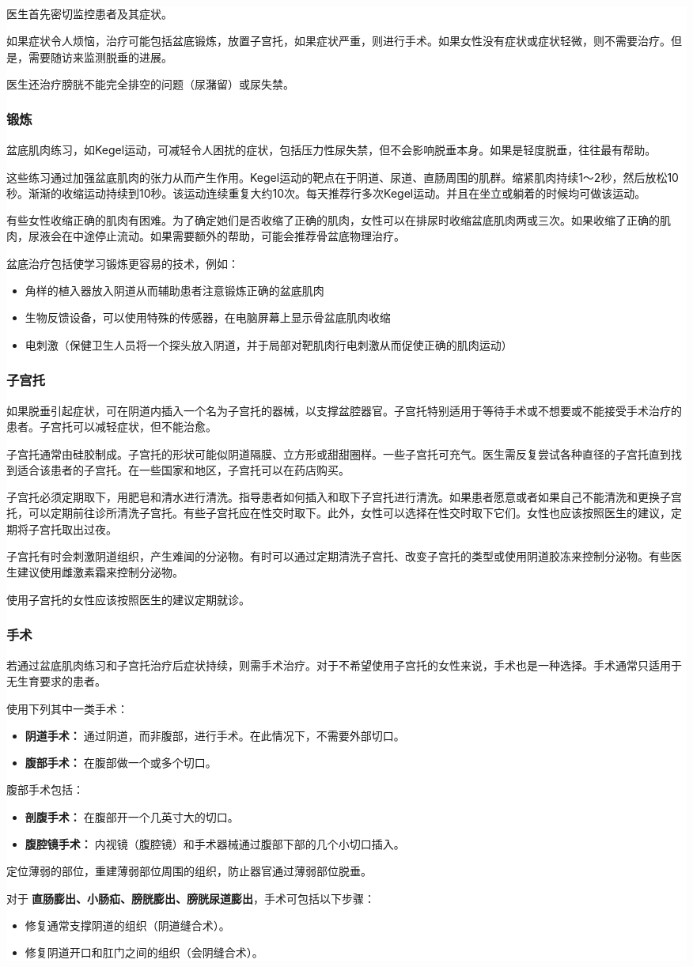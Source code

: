 医生首先密切监控患者及其症状。

如果症状令人烦恼，治疗可能包括盆底锻炼，放置子宫托，如果症状严重，则进行手术。如果女性没有症状或症状轻微，则不需要治疗。但是，需要随访来监测脱垂的进展。

医生还治疗膀胱不能完全排空的问题（尿潴留）或尿失禁。

### 锻炼

盆底肌肉练习，如Kegel运动，可减轻令人困扰的症状，包括压力性尿失禁，但不会影响脱垂本身。如果是轻度脱垂，往往最有帮助。

这些练习通过加强盆底肌肉的张力从而产生作用。Kegel运动的靶点在于阴道、尿道、直肠周围的肌群。缩紧肌肉持续1～2秒，然后放松10秒。渐渐的收缩运动持续到10秒。该运动连续重复大约10次。每天推荐行多次Kegel运动。并且在坐立或躺着的时候均可做该运动。

有些女性收缩正确的肌肉有困难。为了确定她们是否收缩了正确的肌肉，女性可以在排尿时收缩盆底肌肉两或三次。如果收缩了正确的肌肉，尿液会在中途停止流动。如果需要额外的帮助，可能会推荐骨盆底物理治疗。

盆底治疗包括使学习锻炼更容易的技术，例如：

- 角样的植入器放入阴道从而辅助患者注意锻炼正确的盆底肌肉

- 生物反馈设备，可以使用特殊的传感器，在电脑屏幕上显示骨盆底肌肉收缩

- 电刺激（保健卫生人员将一个探头放入阴道，并于局部对靶肌肉行电刺激从而促使正确的肌肉运动）


### 子宫托

如果脱垂引起症状，可在阴道内插入一个名为子宫托的器械，以支撑盆腔器官。子宫托特别适用于等待手术或不想要或不能接受手术治疗的患者。子宫托可以减轻症状，但不能治愈。

子宫托通常由硅胶制成。子宫托的形状可能似阴道隔膜、立方形或甜甜圈样。一些子宫托可充气。医生需反复尝试各种直径的子宫托直到找到适合该患者的子宫托。在一些国家和地区，子宫托可以在药店购买。

子宫托必须定期取下，用肥皂和清水进行清洗。指导患者如何插入和取下子宫托进行清洗。如果患者愿意或者如果自己不能清洗和更换子宫托，可以定期前往诊所清洗子宫托。有些子宫托应在性交时取下。此外，女性可以选择在性交时取下它们。女性也应该按照医生的建议，定期将子宫托取出过夜。

子宫托有时会刺激阴道组织，产生难闻的分泌物。有时可以通过定期清洗子宫托、改变子宫托的类型或使用阴道胶冻来控制分泌物。有些医生建议使用雌激素霜来控制分泌物。

使用子宫托的女性应该按照医生的建议定期就诊。

### 手术

若通过盆底肌肉练习和子宫托治疗后症状持续，则需手术治疗。对于不希望使用子宫托的女性来说，手术也是一种选择。手术通常只适用于无生育要求的患者。

使用下列其中一类手术：

- **阴道手术：** 通过阴道，而非腹部，进行手术。在此情况下，不需要外部切口。

- **腹部手术：** 在腹部做一个或多个切口。


腹部手术包括：

- **剖腹手术：** 在腹部开一个几英寸大的切口。

- **腹腔镜手术：** 内视镜（腹腔镜）和手术器械通过腹部下部的几个小切口插入。


定位薄弱的部位，重建薄弱部位周围的组织，防止器官通过薄弱部位脱垂。

对于 **直肠膨出、小肠疝、膀胱膨出、膀胱尿道膨出**，手术可包括以下步骤：

- 修复通常支撑阴道的组织（阴道缝合术）。

- 修复阴道开口和肛门之间的组织（会阴缝合术）。
